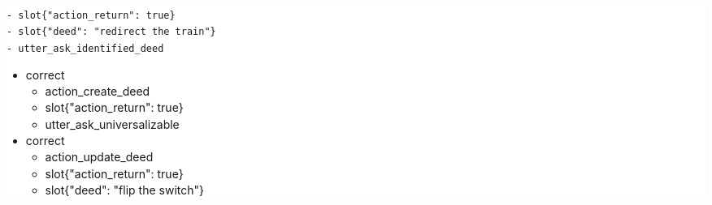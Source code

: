     - slot{"action_return": true}
    - slot{"deed": "redirect the train"}
    - utter_ask_identified_deed
* correct
    - action_create_deed
    - slot{"action_return": true}
    - utter_ask_universalizable
* correct
    - action_update_deed
    - slot{"action_return": true}
    - slot{"deed": "flip the switch"}

